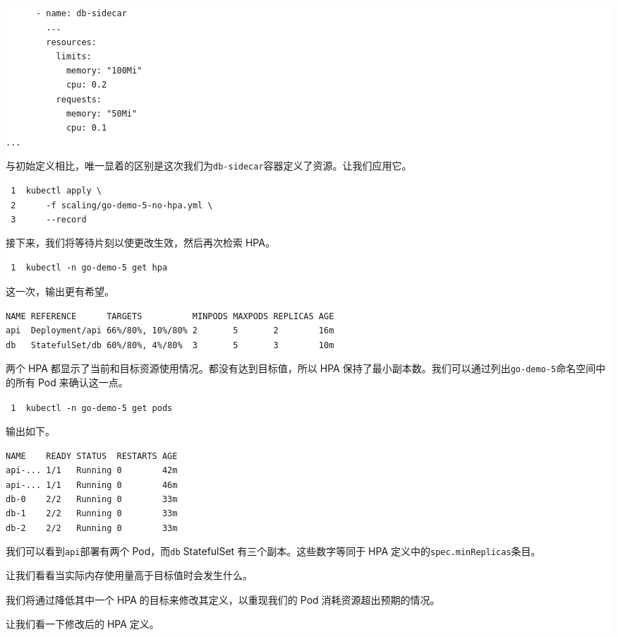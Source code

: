 ```
      - name: db-sidecar
        ...
        resources:
          limits:
            memory: "100Mi"
            cpu: 0.2
          requests:
            memory: "50Mi"
            cpu: 0.1
...
```

与初始定义相比，唯一显着的区别是这次我们为`db-sidecar`容器定义了资源。让我们应用它。

```
 1  kubectl apply \
 2      -f scaling/go-demo-5-no-hpa.yml \
 3      --record
```

接下来，我们将等待片刻以使更改生效，然后再次检索 HPA。

```
 1  kubectl -n go-demo-5 get hpa
```

这一次，输出更有希望。

```
NAME REFERENCE      TARGETS          MINPODS MAXPODS REPLICAS AGE
api  Deployment/api 66%/80%, 10%/80% 2       5       2        16m
db   StatefulSet/db 60%/80%, 4%/80%  3       5       3        10m
```

两个 HPA 都显示了当前和目标资源使用情况。都没有达到目标值，所以 HPA 保持了最小副本数。我们可以通过列出`go-demo-5`命名空间中的所有 Pod 来确认这一点。

```
 1  kubectl -n go-demo-5 get pods
```

输出如下。

```
NAME    READY STATUS  RESTARTS AGE
api-... 1/1   Running 0        42m
api-... 1/1   Running 0        46m
db-0    2/2   Running 0        33m
db-1    2/2   Running 0        33m
db-2    2/2   Running 0        33m
```

我们可以看到`api`部署有两个 Pod，而`db` StatefulSet 有三个副本。这些数字等同于 HPA 定义中的`spec.minReplicas`条目。

让我们看看当实际内存使用量高于目标值时会发生什么。

我们将通过降低其中一个 HPA 的目标来修改其定义，以重现我们的 Pod 消耗资源超出预期的情况。

让我们看一下修改后的 HPA 定义。

